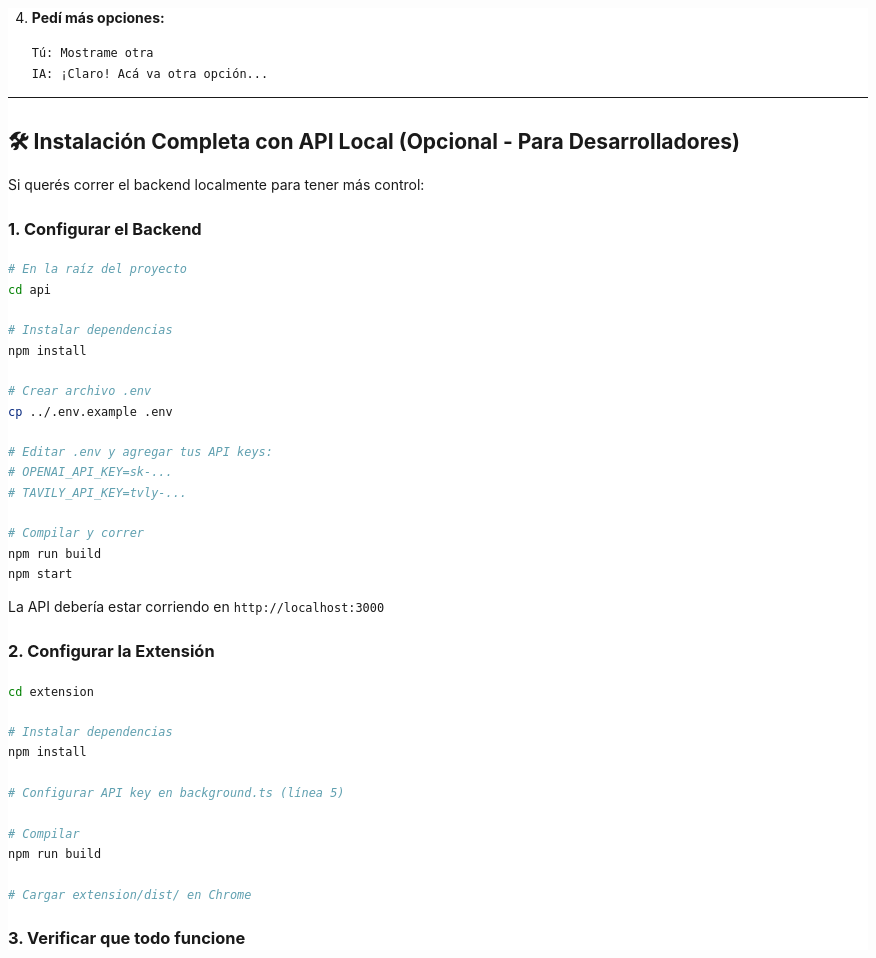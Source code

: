 4. **Pedí más opciones:**
   ```
   Tú: Mostrame otra
   IA: ¡Claro! Acá va otra opción...
   ```

---

## 🛠 Instalación Completa con API Local (Opcional - Para Desarrolladores)

Si querés correr el backend localmente para tener más control:

### 1. Configurar el Backend

```bash
# En la raíz del proyecto
cd api

# Instalar dependencias
npm install

# Crear archivo .env
cp ../.env.example .env

# Editar .env y agregar tus API keys:
# OPENAI_API_KEY=sk-...
# TAVILY_API_KEY=tvly-...

# Compilar y correr
npm run build
npm start
```

La API debería estar corriendo en `http://localhost:3000`

### 2. Configurar la Extensión

```bash
cd extension

# Instalar dependencias
npm install

# Configurar API key en background.ts (línea 5)

# Compilar
npm run build

# Cargar extension/dist/ en Chrome
```

### 3. Verificar que todo funcione
